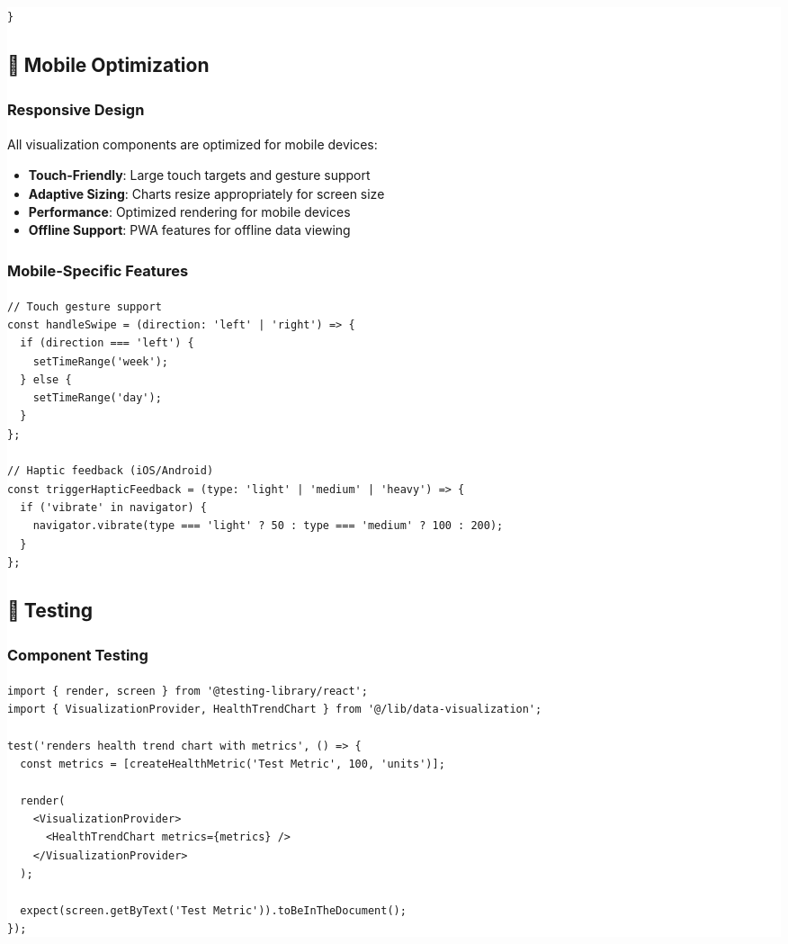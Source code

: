 ```tsx
}
```

## 📱 Mobile Optimization

### Responsive Design

All visualization components are optimized for mobile devices:

- **Touch-Friendly**: Large touch targets and gesture support
- **Adaptive Sizing**: Charts resize appropriately for screen size
- **Performance**: Optimized rendering for mobile devices
- **Offline Support**: PWA features for offline data viewing

### Mobile-Specific Features

```tsx
// Touch gesture support
const handleSwipe = (direction: 'left' | 'right') => {
  if (direction === 'left') {
    setTimeRange('week');
  } else {
    setTimeRange('day');
  }
};

// Haptic feedback (iOS/Android)
const triggerHapticFeedback = (type: 'light' | 'medium' | 'heavy') => {
  if ('vibrate' in navigator) {
    navigator.vibrate(type === 'light' ? 50 : type === 'medium' ? 100 : 200);
  }
};
```

## 🧪 Testing

### Component Testing

```tsx
import { render, screen } from '@testing-library/react';
import { VisualizationProvider, HealthTrendChart } from '@/lib/data-visualization';

test('renders health trend chart with metrics', () => {
  const metrics = [createHealthMetric('Test Metric', 100, 'units')];
  
  render(
    <VisualizationProvider>
      <HealthTrendChart metrics={metrics} />
    </VisualizationProvider>
  );
  
  expect(screen.getByText('Test Metric')).toBeInTheDocument();
});
```
